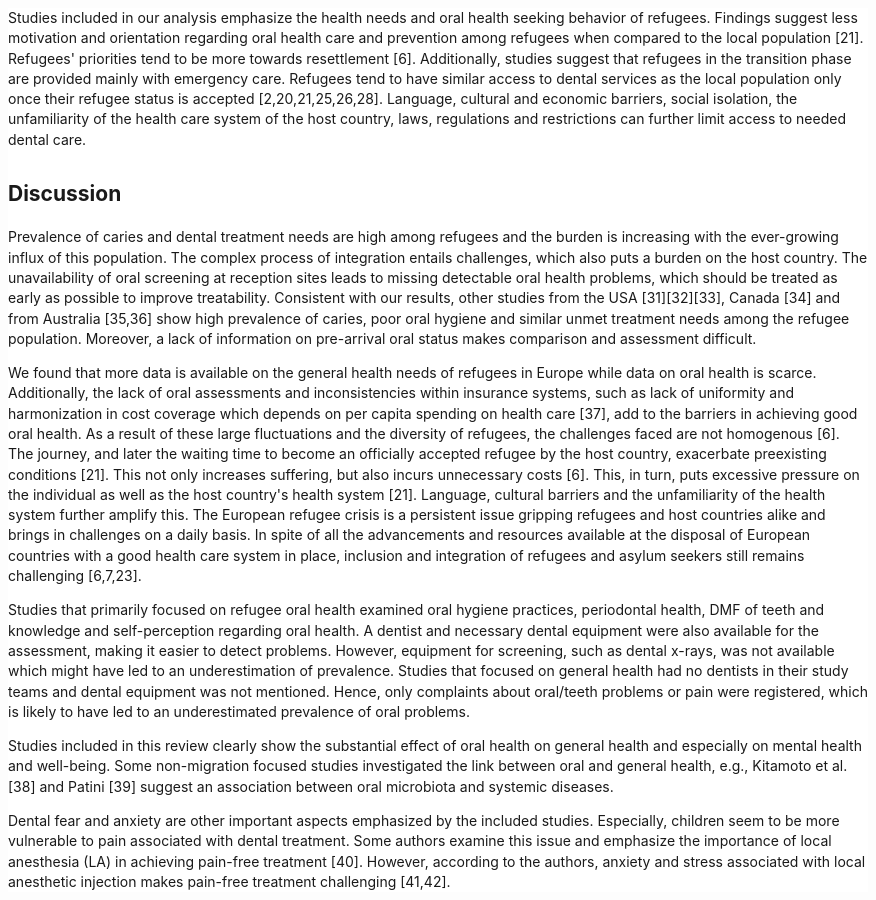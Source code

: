 Studies included in our analysis emphasize the health needs and oral health seeking behavior of refugees. Findings suggest less motivation and orientation regarding oral health care and prevention among refugees when compared to the local population [21]. Refugees' priorities tend to be more towards resettlement [6]. Additionally, studies suggest that refugees in the transition phase are provided mainly with emergency care. Refugees tend to have similar access to dental services as the local population only once their refugee status is accepted [2,20,21,25,26,28]. Language, cultural and economic barriers, social isolation, the unfamiliarity of the health care system of the host country, laws, regulations and restrictions can further limit access to needed dental care.


## Discussion

Prevalence of caries and dental treatment needs are high among refugees and the burden is increasing with the ever-growing influx of this population. The complex process of integration entails challenges, which also puts a burden on the host country. The unavailability of oral screening at reception sites leads to missing detectable oral health problems, which should be treated as early as possible to improve treatability. Consistent with our results, other studies from the USA [31][32][33], Canada [34] and from Australia [35,36] show high prevalence of caries, poor oral hygiene and similar unmet treatment needs among the refugee population. Moreover, a lack of information on pre-arrival oral status makes comparison and assessment difficult.

We found that more data is available on the general health needs of refugees in Europe while data on oral health is scarce. Additionally, the lack of oral assessments and inconsistencies within insurance systems, such as lack of uniformity and harmonization in cost coverage which depends on per capita spending on health care [37], add to the barriers in achieving good oral health. As a result of these large fluctuations and the diversity of refugees, the challenges faced are not homogenous [6]. The journey, and later the waiting time to become an officially accepted refugee by the host country, exacerbate preexisting conditions [21]. This not only increases suffering, but also incurs unnecessary costs [6]. This, in turn, puts excessive pressure on the individual as well as the host country's health system [21]. Language, cultural barriers and the unfamiliarity of the health system further amplify this. The European refugee crisis is a persistent issue gripping refugees and host countries alike and brings in challenges on a daily basis. In spite of all the advancements and resources available at the disposal of European countries with a good health care system in place, inclusion and integration of refugees and asylum seekers still remains challenging [6,7,23].

Studies that primarily focused on refugee oral health examined oral hygiene practices, periodontal health, DMF of teeth and knowledge and self-perception regarding oral health. A dentist and necessary dental equipment were also available for the assessment, making it easier to detect problems. However, equipment for screening, such as dental x-rays, was not available which might have led to an underestimation of prevalence. Studies that focused on general health had no dentists in their study teams and dental equipment was not mentioned. Hence, only complaints about oral/teeth problems or pain were registered, which is likely to have led to an underestimated prevalence of oral problems.

Studies included in this review clearly show the substantial effect of oral health on general health and especially on mental health and well-being. Some non-migration focused studies investigated the link between oral and general health, e.g., Kitamoto et al. [38] and Patini [39] suggest an association between oral microbiota and systemic diseases.

Dental fear and anxiety are other important aspects emphasized by the included studies. Especially, children seem to be more vulnerable to pain associated with dental treatment. Some authors examine this issue and emphasize the importance of local anesthesia (LA) in achieving pain-free treatment [40]. However, according to the authors, anxiety and stress associated with local anesthetic injection makes pain-free treatment challenging [41,42].
